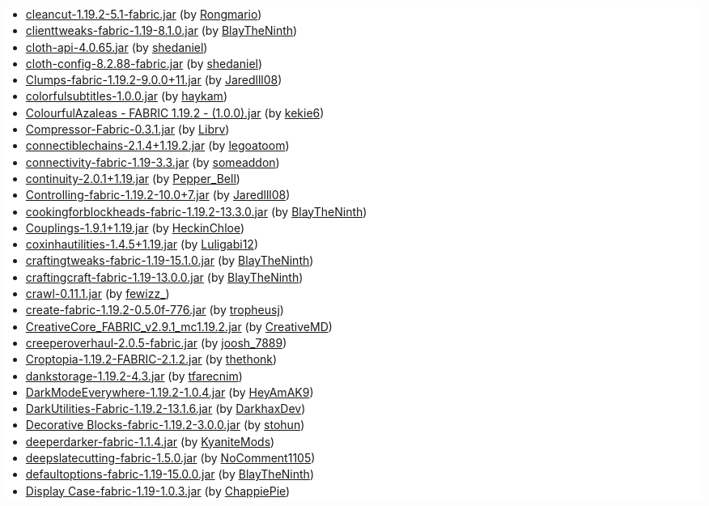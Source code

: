   * [cleancut-1.19.2-5.1-fabric.jar](https://www.curseforge.com/minecraft/mc-mods/cleancut/files/3950652) (by [Rongmario](https://www.curseforge.com/members/Rongmario/projects))
  * [clienttweaks-fabric-1.19-8.1.0.jar](https://www.curseforge.com/minecraft/mc-mods/client-tweaks-fabric/files/3901913) (by [BlayTheNinth](https://www.curseforge.com/members/BlayTheNinth/projects))
  * [cloth-api-4.0.65.jar](https://www.curseforge.com/minecraft/mc-mods/cloth-api/files/3853858) (by [shedaniel](https://www.curseforge.com/members/shedaniel/projects))
  * [cloth-config-8.2.88-fabric.jar](https://www.curseforge.com/minecraft/mc-mods/cloth-config/files/3972420) (by [shedaniel](https://www.curseforge.com/members/shedaniel/projects))
  * [Clumps-fabric-1.19.2-9.0.0+11.jar](https://www.curseforge.com/minecraft/mc-mods/clumps/files/3950215) (by [Jaredlll08](https://www.curseforge.com/members/Jaredlll08/projects))
  * [colorfulsubtitles-1.0.0.jar](https://www.curseforge.com/minecraft/mc-mods/colorful-subtitles/files/3420901) (by [haykam](https://www.curseforge.com/members/haykam/projects))
  * [ColourfulAzaleas - FABRIC 1.19.2 - (1.0.0).jar](https://www.curseforge.com/minecraft/mc-mods/colorfulazaleas/files/3972720) (by [kekie6](https://www.curseforge.com/members/kekie6/projects))
  * [Compressor-Fabric-0.3.1.jar](https://www.curseforge.com/minecraft/mc-mods/compressor/files/3904169) (by [Librv](https://www.curseforge.com/members/Librv/projects))
  * [connectiblechains-2.1.4+1.19.2.jar](https://www.curseforge.com/minecraft/mc-mods/connectible-chains/files/4095088) (by [legoatoom](https://www.curseforge.com/members/legoatoom/projects))
  * [connectivity-fabric-1.19-3.3.jar](https://www.curseforge.com/minecraft/mc-mods/connectivity/files/3911352) (by [someaddon](https://www.curseforge.com/members/someaddon/projects))
  * [continuity-2.0.1+1.19.jar](https://www.curseforge.com/minecraft/mc-mods/continuity/files/3927270) (by [Pepper_Bell](https://www.curseforge.com/members/Pepper_Bell/projects))
  * [Controlling-fabric-1.19.2-10.0+7.jar](https://www.curseforge.com/minecraft/mc-mods/controlling/files/4050342) (by [Jaredlll08](https://www.curseforge.com/members/Jaredlll08/projects))
  * [cookingforblockheads-fabric-1.19.2-13.3.0.jar](https://www.curseforge.com/minecraft/mc-mods/cooking-for-blockheads-fabric/files/4055311) (by [BlayTheNinth](https://www.curseforge.com/members/BlayTheNinth/projects))
  * [Couplings-1.9.1+1.19.jar](https://www.curseforge.com/minecraft/mc-mods/couplings/files/3912405) (by [HeckinChloe](https://www.curseforge.com/members/HeckinChloe/projects))
  * [coxinhautilities-1.4.5+1.19.jar](https://www.curseforge.com/minecraft/mc-mods/coxinha-utilities/files/4073508) (by [Luligabi12](https://www.curseforge.com/members/Luligabi12/projects))
  * [craftingtweaks-fabric-1.19-15.1.0.jar](https://www.curseforge.com/minecraft/mc-mods/crafting-tweaks-fabric/files/3914006) (by [BlayTheNinth](https://www.curseforge.com/members/BlayTheNinth/projects))
  * [craftingcraft-fabric-1.19-13.0.0.jar](https://www.curseforge.com/minecraft/mc-mods/craftingcraft-fabric/files/3833576) (by [BlayTheNinth](https://www.curseforge.com/members/BlayTheNinth/projects))
  * [crawl-0.11.1.jar](https://www.curseforge.com/minecraft/mc-mods/crawl/files/3972616) (by [fewizz_](https://www.curseforge.com/members/fewizz_/projects))
  * [create-fabric-1.19.2-0.5.0f-776.jar](https://www.curseforge.com/minecraft/mc-mods/create-fabric/files/4094672) (by [tropheusj](https://www.curseforge.com/members/tropheusj/projects))
  * [CreativeCore_FABRIC_v2.9.1_mc1.19.2.jar](https://www.curseforge.com/minecraft/mc-mods/creativecore/files/4095243) (by [CreativeMD](https://www.curseforge.com/members/CreativeMD/projects))
  * [creeperoverhaul-2.0.5-fabric.jar](https://www.curseforge.com/minecraft/mc-mods/creeper-overhaul/files/4063102) (by [joosh_7889](https://www.curseforge.com/members/joosh_7889/projects))
  * [Croptopia-1.19.2-FABRIC-2.1.2.jar](https://www.curseforge.com/minecraft/mc-mods/croptopia/files/4046720) (by [thethonk](https://www.curseforge.com/members/thethonk/projects))
  * [dankstorage-1.19.2-4.3.jar](https://www.curseforge.com/minecraft/mc-mods/dank-storage-fabric/files/4077255) (by [tfarecnim](https://www.curseforge.com/members/tfarecnim/projects))
  * [DarkModeEverywhere-1.19.2-1.0.4.jar](https://www.curseforge.com/minecraft/mc-mods/dark-mode-everywhere-fabric/files/4081883) (by [HeyAmAK9](https://www.curseforge.com/members/HeyAmAK9/projects))
  * [DarkUtilities-Fabric-1.19.2-13.1.6.jar](https://www.curseforge.com/minecraft/mc-mods/dark-utilities/files/4056389) (by [DarkhaxDev](https://www.curseforge.com/members/DarkhaxDev/projects))
  * [Decorative Blocks-fabric-1.19.2-3.0.0.jar](https://www.curseforge.com/minecraft/mc-mods/decorative-blocks/files/3941637) (by [stohun](https://www.curseforge.com/members/stohun/projects))
  * [deeperdarker-fabric-1.1.4.jar](https://www.curseforge.com/minecraft/mc-mods/deeperdarker/files/4067921) (by [KyaniteMods](https://www.curseforge.com/members/KyaniteMods/projects))
  * [deepslatecutting-fabric-1.5.0.jar](https://www.curseforge.com/minecraft/mc-mods/deepslatecutting/files/4015317) (by [NoComment1105](https://www.curseforge.com/members/NoComment1105/projects))
  * [defaultoptions-fabric-1.19-15.0.0.jar](https://www.curseforge.com/minecraft/mc-mods/default-options-fabric/files/3832591) (by [BlayTheNinth](https://www.curseforge.com/members/BlayTheNinth/projects))
  * [Display Case-fabric-1.19-1.0.3.jar](https://www.curseforge.com/minecraft/mc-mods/displaycase/files/4023183) (by [ChappiePie](https://www.curseforge.com/members/ChappiePie/projects))